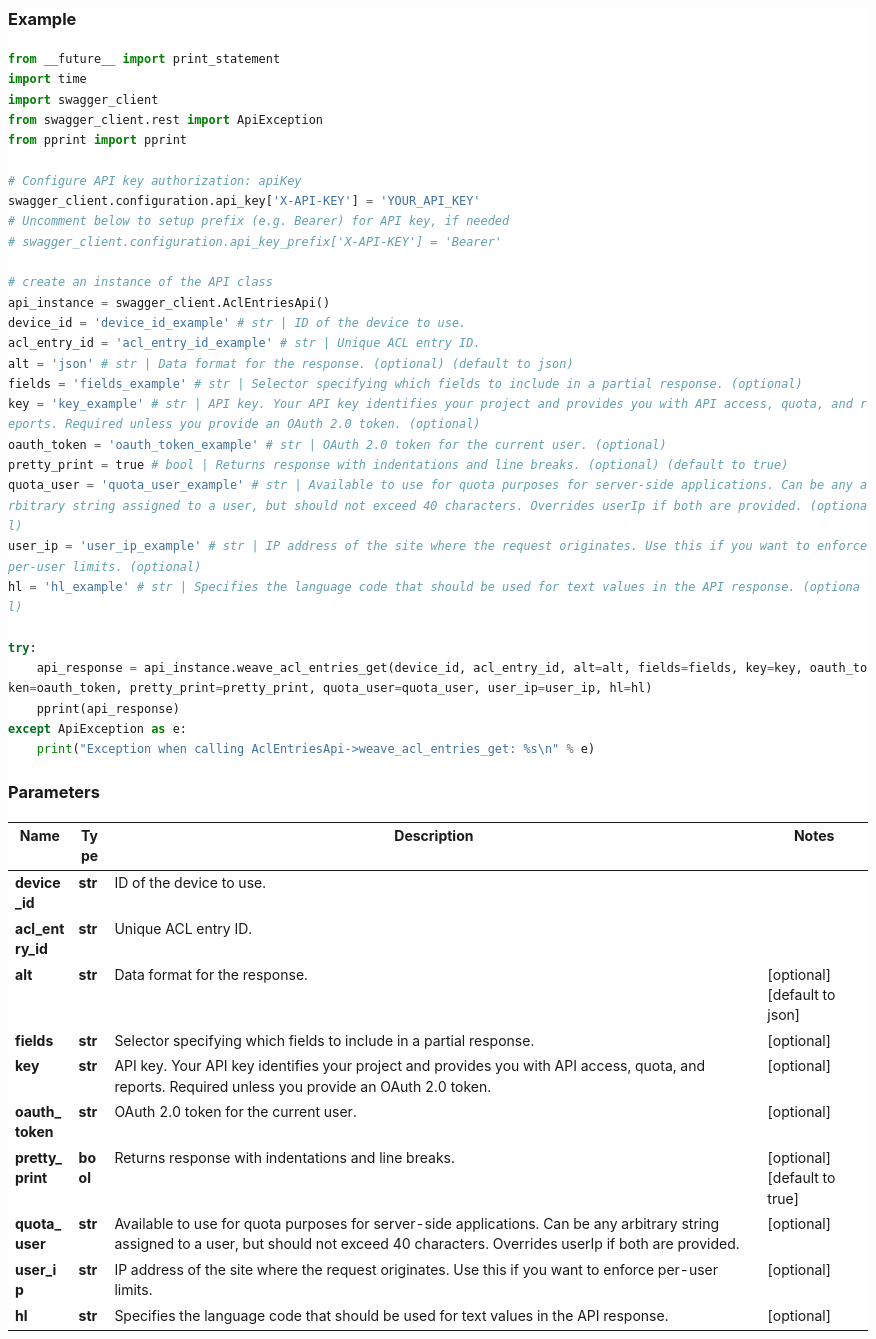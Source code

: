 ### Example 
```python
from __future__ import print_statement
import time
import swagger_client
from swagger_client.rest import ApiException
from pprint import pprint

# Configure API key authorization: apiKey
swagger_client.configuration.api_key['X-API-KEY'] = 'YOUR_API_KEY'
# Uncomment below to setup prefix (e.g. Bearer) for API key, if needed
# swagger_client.configuration.api_key_prefix['X-API-KEY'] = 'Bearer'

# create an instance of the API class
api_instance = swagger_client.AclEntriesApi()
device_id = 'device_id_example' # str | ID of the device to use.
acl_entry_id = 'acl_entry_id_example' # str | Unique ACL entry ID.
alt = 'json' # str | Data format for the response. (optional) (default to json)
fields = 'fields_example' # str | Selector specifying which fields to include in a partial response. (optional)
key = 'key_example' # str | API key. Your API key identifies your project and provides you with API access, quota, and reports. Required unless you provide an OAuth 2.0 token. (optional)
oauth_token = 'oauth_token_example' # str | OAuth 2.0 token for the current user. (optional)
pretty_print = true # bool | Returns response with indentations and line breaks. (optional) (default to true)
quota_user = 'quota_user_example' # str | Available to use for quota purposes for server-side applications. Can be any arbitrary string assigned to a user, but should not exceed 40 characters. Overrides userIp if both are provided. (optional)
user_ip = 'user_ip_example' # str | IP address of the site where the request originates. Use this if you want to enforce per-user limits. (optional)
hl = 'hl_example' # str | Specifies the language code that should be used for text values in the API response. (optional)

try: 
    api_response = api_instance.weave_acl_entries_get(device_id, acl_entry_id, alt=alt, fields=fields, key=key, oauth_token=oauth_token, pretty_print=pretty_print, quota_user=quota_user, user_ip=user_ip, hl=hl)
    pprint(api_response)
except ApiException as e:
    print("Exception when calling AclEntriesApi->weave_acl_entries_get: %s\n" % e)
```

### Parameters

Name | Type | Description  | Notes
------------- | ------------- | ------------- | -------------
 **device_id** | **str**| ID of the device to use. | 
 **acl_entry_id** | **str**| Unique ACL entry ID. | 
 **alt** | **str**| Data format for the response. | [optional] [default to json]
 **fields** | **str**| Selector specifying which fields to include in a partial response. | [optional] 
 **key** | **str**| API key. Your API key identifies your project and provides you with API access, quota, and reports. Required unless you provide an OAuth 2.0 token. | [optional] 
 **oauth_token** | **str**| OAuth 2.0 token for the current user. | [optional] 
 **pretty_print** | **bool**| Returns response with indentations and line breaks. | [optional] [default to true]
 **quota_user** | **str**| Available to use for quota purposes for server-side applications. Can be any arbitrary string assigned to a user, but should not exceed 40 characters. Overrides userIp if both are provided. | [optional] 
 **user_ip** | **str**| IP address of the site where the request originates. Use this if you want to enforce per-user limits. | [optional] 
 **hl** | **str**| Specifies the language code that should be used for text values in the API response. | [optional] 
